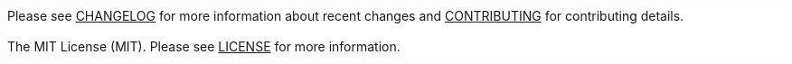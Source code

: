 
Please see [CHANGELOG](CHANGELOG.md) for more information about recent changes and [CONTRIBUTING](CONTRIBUTING.md) for contributing details.

The MIT License (MIT). Please see [LICENSE](LICENSE) for more information.

[ico-version]: https://img.shields.io/packagist/v/gettext/gettext.svg?style=flat-square
[ico-license]: https://img.shields.io/badge/license-MIT-brightgreen.svg?style=flat-square
[ico-ga]: https://github.com/php-gettext/Gettext/workflows/testing/badge.svg
[ico-downloads]: https://img.shields.io/packagist/dt/gettext/gettext.svg?style=flat-square

[link-packagist]: https://packagist.org/packages/gettext/gettext
[link-downloads]: https://packagist.org/packages/gettext/gettext

